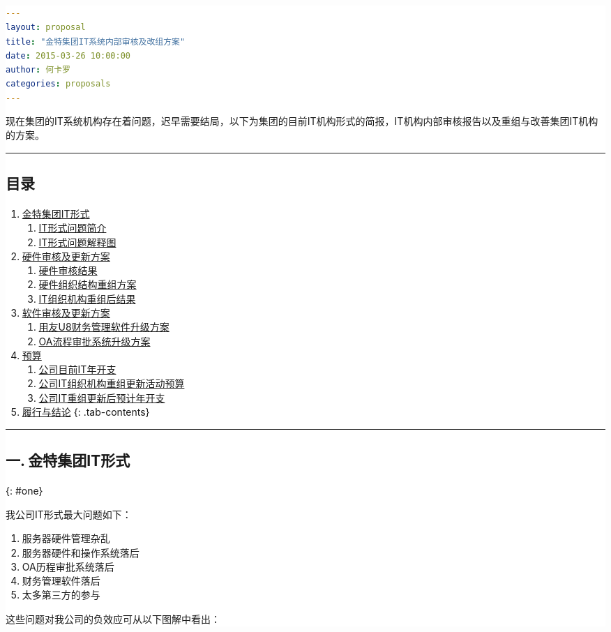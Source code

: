 ```yaml
---
layout: proposal
title: "金特集团IT系统内部审核及改组方案"
date: 2015-03-26 10:00:00
author: 何卡罗
categories: proposals
---
```


现在集团的IT系统机构存在着问题，迟早需要结局，以下为集团的目前IT机构形式的简报，IT机构内部审核报告以及重组与改善集团IT机构的方案。

---


## 目录

1. [金特集团IT形式]
	1. [IT形式问题简介]
	2. [IT形式问题解释图]
2. [硬件审核及更新方案]
	1. [硬件审核结果]
	2. [硬件组织结构重组方案]
	3. [IT组织机构重组后结果]
3. [软件审核及更新方案]
	1. [用友U8财务管理软件升级方案]
	2. [OA流程审批系统升级方案]
4. [预算]
	1. [公司目前IT年开支]
	2. [公司IT组织机构重组更新活动预算]
	3. [公司IT重组更新后预计年开支]
5. [履行与结论]
{: .tab-contents}

[金特集团IT形式]: #one
[IT形式问题简介]: #one-one
[IT形式问题解释图]: #one-two
[硬件审核及更新方案]: #two
[硬件审核结果]: #two-one
[硬件组织结构重组方案]: #two-two
[IT组织机构重组后结果]: #two-three
[软件审核及更新方案]: #three
[用友U8财务管理软件升级方案]: #three-one
[OA流程审批系统升级方案]: #three-two



[预算]: #four
[公司目前IT年开支]: #four-one
[公司IT组织机构重组更新活动预算]: #four-two
[公司IT重组更新后预计年开支]: #four-three
[履行与结论]: #five


---

## 一. 金特集团IT形式
{: #one}

我公司IT形式最大问题如下：


1. 服务器硬件管理杂乱
2. 服务器硬件和操作系统落后
3. OA历程审批系统落后
4. 财务管理软件落后
5. 太多第三方的参与


这些问题对我公司的负效应可从以下图解中看出：
